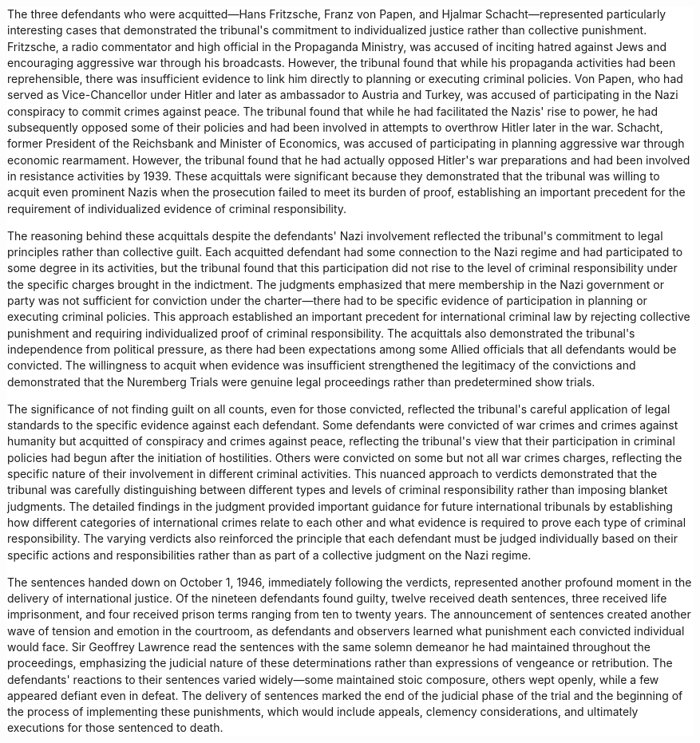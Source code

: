 The three defendants who were acquitted—Hans Fritzsche, Franz von Papen, and Hjalmar Schacht—represented particularly interesting cases that demonstrated the tribunal's commitment to individualized justice rather than collective punishment. Fritzsche, a radio commentator and high official in the Propaganda Ministry, was accused of inciting hatred against Jews and encouraging aggressive war through his broadcasts. However, the tribunal found that while his propaganda activities had been reprehensible, there was insufficient evidence to link him directly to planning or executing criminal policies. Von Papen, who had served as Vice-Chancellor under Hitler and later as ambassador to Austria and Turkey, was accused of participating in the Nazi conspiracy to commit crimes against peace. The tribunal found that while he had facilitated the Nazis' rise to power, he had subsequently opposed some of their policies and had been involved in attempts to overthrow Hitler later in the war. Schacht, former President of the Reichsbank and Minister of Economics, was accused of participating in planning aggressive war through economic rearmament. However, the tribunal found that he had actually opposed Hitler's war preparations and had been involved in resistance activities by 1939. These acquittals were significant because they demonstrated that the tribunal was willing to acquit even prominent Nazis when the prosecution failed to meet its burden of proof, establishing an important precedent for the requirement of individualized evidence of criminal responsibility.

The reasoning behind these acquittals despite the defendants' Nazi involvement reflected the tribunal's commitment to legal principles rather than collective guilt. Each acquitted defendant had some connection to the Nazi regime and had participated to some degree in its activities, but the tribunal found that this participation did not rise to the level of criminal responsibility under the specific charges brought in the indictment. The judgments emphasized that mere membership in the Nazi government or party was not sufficient for conviction under the charter—there had to be specific evidence of participation in planning or executing criminal policies. This approach established an important precedent for international criminal law by rejecting collective punishment and requiring individualized proof of criminal responsibility. The acquittals also demonstrated the tribunal's independence from political pressure, as there had been expectations among some Allied officials that all defendants would be convicted. The willingness to acquit when evidence was insufficient strengthened the legitimacy of the convictions and demonstrated that the Nuremberg Trials were genuine legal proceedings rather than predetermined show trials.

The significance of not finding guilt on all counts, even for those convicted, reflected the tribunal's careful application of legal standards to the specific evidence against each defendant. Some defendants were convicted of war crimes and crimes against humanity but acquitted of conspiracy and crimes against peace, reflecting the tribunal's view that their participation in criminal policies had begun after the initiation of hostilities. Others were convicted on some but not all war crimes charges, reflecting the specific nature of their involvement in different criminal activities. This nuanced approach to verdicts demonstrated that the tribunal was carefully distinguishing between different types and levels of criminal responsibility rather than imposing blanket judgments. The detailed findings in the judgment provided important guidance for future international tribunals by establishing how different categories of international crimes relate to each other and what evidence is required to prove each type of criminal responsibility. The varying verdicts also reinforced the principle that each defendant must be judged individually based on their specific actions and responsibilities rather than as part of a collective judgment on the Nazi regime.

The sentences handed down on October 1, 1946, immediately following the verdicts, represented another profound moment in the delivery of international justice. Of the nineteen defendants found guilty, twelve received death sentences, three received life imprisonment, and four received prison terms ranging from ten to twenty years. The announcement of sentences created another wave of tension and emotion in the courtroom, as defendants and observers learned what punishment each convicted individual would face. Sir Geoffrey Lawrence read the sentences with the same solemn demeanor he had maintained throughout the proceedings, emphasizing the judicial nature of these determinations rather than expressions of vengeance or retribution. The defendants' reactions to their sentences varied widely—some maintained stoic composure, others wept openly, while a few appeared defiant even in defeat. The delivery of sentences marked the end of the judicial phase of the trial and the beginning of the process of implementing these punishments, which would include appeals, clemency considerations, and ultimately executions for those sentenced to death.
